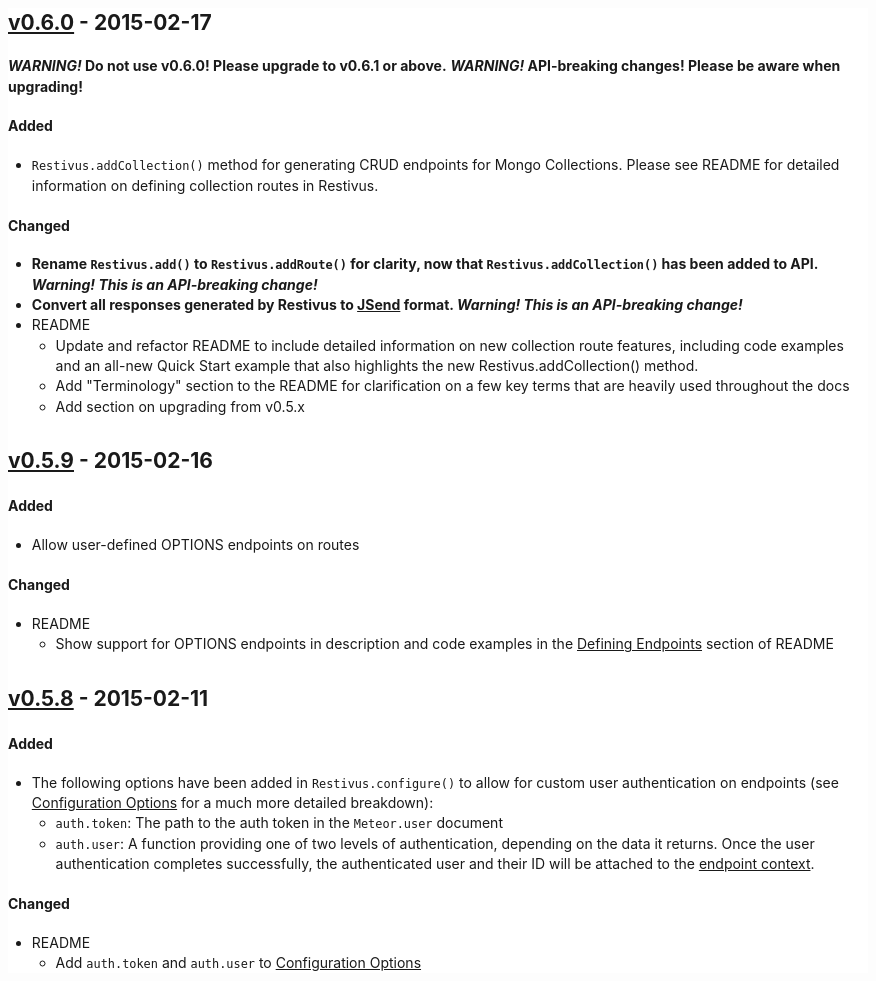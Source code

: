 
## [v0.6.0] - 2015-02-17

**_WARNING!_ Do not use v0.6.0! Please upgrade to v0.6.1 or above.**
**_WARNING!_ API-breaking changes! Please be aware when upgrading!**

#### Added
- `Restivus.addCollection()` method for generating CRUD endpoints for Mongo Collections. Please
  see README for detailed information on defining collection routes in Restivus.

#### Changed
- **Rename `Restivus.add()` to `Restivus.addRoute()` for clarity, now that `Restivus.addCollection()`
  has been added to API. _Warning! This is an API-breaking change!_**
- **Convert all responses generated by Restivus to [JSend] format. _Warning! This is an API-breaking
  change!_**
- README
  - Update and refactor README to include detailed information on new collection route features,
    including code examples and an all-new Quick Start example that also highlights the new
    Restivus.addCollection() method.
  - Add "Terminology" section to the README for clarification on a few key terms that are heavily
    used throughout the docs
  - Add section on upgrading from v0.5.x


## [v0.5.9] - 2015-02-16

#### Added
- Allow user-defined OPTIONS endpoints on routes

#### Changed
- README
  - Show support for OPTIONS endpoints in description and code examples in the
    [Defining Endpoints] section of README


## [v0.5.8] - 2015-02-11

#### Added
- The following options have been added in `Restivus.configure()` to allow for custom user
  authentication on endpoints (see [Configuration Options] for a much more detailed breakdown):
    - `auth.token`: The path to the auth token in the `Meteor.user` document
    - `auth.user`: A function providing one of two levels of authentication, depending on the data
      it returns. Once the user authentication completes successfully, the authenticated user and
      their ID will be attached to the [endpoint context].

#### Changed
- README
  - Add `auth.token` and `auth.user` to [Configuration Options]


[v0.8.10]:  https://github.com/kahmali/meteor-restivus/compare/v0.8.9...v0.8.10 "Version 0.8.10"
[v0.8.9]:   https://github.com/kahmali/meteor-restivus/compare/v0.8.8...v0.8.9  "Version 0.8.9"
[v0.8.8]:   https://github.com/kahmali/meteor-restivus/compare/v0.8.7...v0.8.8  "Version 0.8.8"
[v0.8.7]:   https://github.com/kahmali/meteor-restivus/compare/v0.8.6...v0.8.7  "Version 0.8.7"
[v0.8.6]:   https://github.com/kahmali/meteor-restivus/compare/v0.8.5...v0.8.6  "Version 0.8.6"
[v0.8.5]:   https://github.com/kahmali/meteor-restivus/compare/v0.8.4...v0.8.5  "Version 0.8.5"
[v0.8.4]:   https://github.com/kahmali/meteor-restivus/compare/v0.8.3...v0.8.4  "Version 0.8.4"
[v0.8.3]:   https://github.com/kahmali/meteor-restivus/compare/v0.8.2...v0.8.3  "Version 0.8.3"
[v0.8.2]:   https://github.com/kahmali/meteor-restivus/compare/v0.8.1...v0.8.2  "Version 0.8.2"
[v0.8.1]:   https://github.com/kahmali/meteor-restivus/compare/v0.8.0...v0.8.1  "Version 0.8.1"
[v0.8.0]:   https://github.com/kahmali/meteor-restivus/compare/v0.7.1...v0.8.0  "Version 0.8.0"
[v0.7.1]:   https://github.com/kahmali/meteor-restivus/compare/v0.7.0...v0.7.1  "Version 0.7.1"
[v0.7.0]:   https://github.com/kahmali/meteor-restivus/compare/v0.6.6...v0.7.0  "Version 0.7.0"
[v0.6.6]:   https://github.com/kahmali/meteor-restivus/compare/v0.6.5...v0.6.6  "Version 0.6.6"
[v0.6.5]:   https://github.com/kahmali/meteor-restivus/compare/v0.6.4...v0.6.5  "Version 0.6.5"
[v0.6.4]:   https://github.com/kahmali/meteor-restivus/compare/v0.6.3...v0.6.4  "Version 0.6.4"
[v0.6.3]:   https://github.com/kahmali/meteor-restivus/compare/v0.6.2...v0.6.3  "Version 0.6.3"
[v0.6.2]:   https://github.com/kahmali/meteor-restivus/compare/v0.6.1...v0.6.2  "Version 0.6.2"
[v0.6.1]:   https://github.com/kahmali/meteor-restivus/compare/v0.6.0...v0.6.1  "Version 0.6.1"
[v0.6.0]:   https://github.com/kahmali/meteor-restivus/compare/v0.5.9...v0.6.0  "Version 0.6.0"
[v0.5.9]:   https://github.com/kahmali/meteor-restivus/compare/v0.5.8...v0.5.9  "Version 0.5.9"
[v0.5.8]:   https://github.com/kahmali/meteor-restivus/compare/v0.5.7...v0.5.8  "Version 0.5.8"
[v0.5.7]:   https://github.com/kahmali/meteor-restivus/compare/v0.5.6...v0.5.7  "Version 0.5.7"
[v0.5.6]:   https://github.com/kahmali/meteor-restivus/compare/v0.5.5...v0.5.6  "Version 0.5.6"
[v0.5.5]:   https://github.com/kahmali/meteor-restivus/compare/v0.5.4...v0.5.5  "Version 0.5.5"
[v0.5.4]:   https://github.com/kahmali/meteor-restivus/compare/v0.5.3...v0.5.4  "Version 0.5.4"
[v0.5.3]:   https://github.com/kahmali/meteor-restivus/compare/v0.5.2...v0.5.3  "Version 0.5.3"
[v0.5.2]:   https://github.com/kahmali/meteor-restivus/compare/v0.5.1...v0.5.2  "Version 0.5.2"
[v0.5.1]:   https://github.com/kahmali/meteor-restivus/compare/v0.5.0...v0.5.1  "Version 0.5.1"
[v0.5.0]:   https://github.com/kahmali/meteor-restivus/compare/d4ae97...v0.5.0  "Version 0.5.0"
[quick start]:                   https://github.com/kahmali/meteor-restivus#quick-start                 "Quick Start"
[defining routes]:               https://github.com/kahmali/meteor-restivus#defining-custom-routes      "Defining Custom Routes"
[defining collection routes]:    https://github.com/kahmali/meteor-restivus#defining-routes             "Defining Collection Routes"
[configuration options]:         https://github.com/kahmali/meteor-restivus#configuration-options       "Configuration Options"
[endpoint context]:              https://github.com/kahmali/meteor-restivus#endpoint-context            "Endpoint Context"
[defining endpoints]:            https://github.com/kahmali/meteor-restivus#defining-endpoints          "Defining Endpoints"
[route options]:                 https://github.com/kahmali/meteor-restivus#route-options               "Route Options"
[versioning an api]:             https://github.com/kahmali/meteor-restivus#versioning-an-api           "Versioning an API"
[jsend]:                         http://labs.omniti.com/labs/jsend                                      "JSend REST API Standard"
[#1]:                            https://github.com/kahmali/meteor-restivus/issues/1                    "Issue #1"
[#2]:                            https://github.com/kahmali/meteor-restivus/issues/2                    "Issue #2"
[#14]:                           https://github.com/kahmali/meteor-restivus/issues/14                   "Issue #14"
[#20]:                           https://github.com/kahmali/meteor-restivus/issues/20                   "Issue #20"
[#24]:                           https://github.com/kahmali/meteor-restivus/issues/24                   "Issue #24"
[#32]:                           https://github.com/kahmali/meteor-restivus/issues/32                   "Issue #32"
[#35]:                           https://github.com/kahmali/meteor-restivus/issues/35                   "Issue #35"
[#38]:                           https://github.com/kahmali/meteor-restivus/issues/38                   "Issue #38"
[#39]:                           https://github.com/kahmali/meteor-restivus/issues/39                   "Issue #39"
[#43]:                           https://github.com/kahmali/meteor-restivus/issues/43                   "Issue #43"
[#47]:                           https://github.com/kahmali/meteor-restivus/issues/47                   "Issue #47"
[#48]:                           https://github.com/kahmali/meteor-restivus/issues/48                   "Issue #48"
[#49]:                           https://github.com/kahmali/meteor-restivus/issues/49                   "Issue #49"
[#68]:                           https://github.com/kahmali/meteor-restivus/issues/68                   "Issue #68"
[#78]:                           https://github.com/kahmali/meteor-restivus/issues/78                   "Issue #78"
[#79]:                           https://github.com/kahmali/meteor-restivus/issues/79                   "Issue #79"
[#81]:                           https://github.com/kahmali/meteor-restivus/issues/81                   "Issue #81"
[#91]:                           https://github.com/kahmali/meteor-restivus/issues/91                   "Issue #91"
[#99]:                           https://github.com/kahmali/meteor-restivus/issues/99                   "Issue #99"
[#118]:                          https://github.com/kahmali/meteor-restivus/issues/118                  "Issue #118"
[#121]:                          https://github.com/kahmali/meteor-restivus/issues/121                  "Issue #121"
[#169]:                          https://github.com/kahmali/meteor-restivus/issues/169                  "Issue #169"
[#170]:                          https://github.com/kahmali/meteor-restivus/issues/170                  "Issue #170"
[#179]:                          https://github.com/kahmali/meteor-restivus/issues/179                  "Issue #179"
[#185]:                          https://github.com/kahmali/meteor-restivus/issues/185                  "Issue #185"
[#194]:                          https://github.com/kahmali/meteor-restivus/issues/194                  "Issue #194"
[#196]:                          https://github.com/kahmali/meteor-restivus/pull/196                    "PR #196"